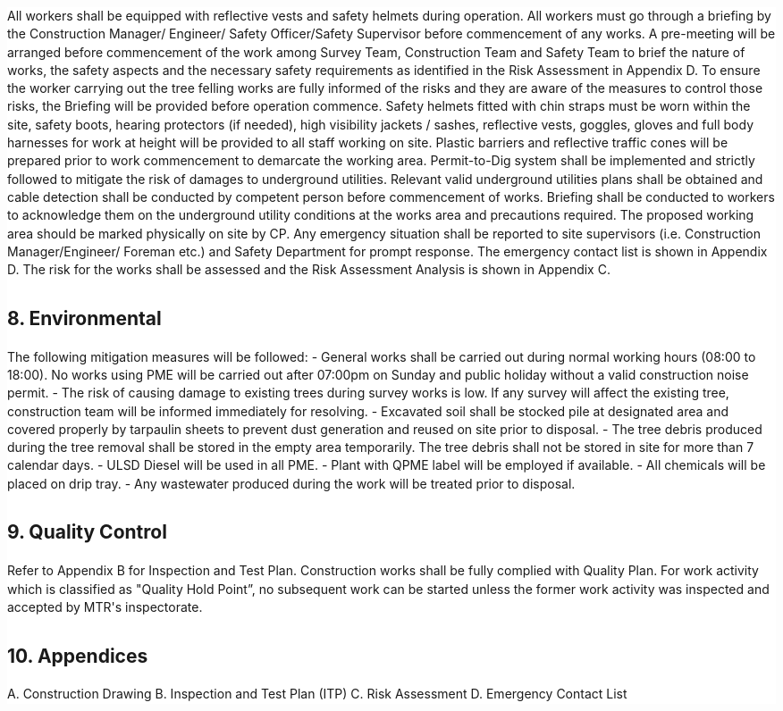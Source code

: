 All workers shall be equipped with reflective vests and safety helmets during operation. All workers must go through a briefing by the Construction Manager/ Engineer/ Safety Officer/Safety Supervisor before commencement of any works. A pre-meeting will be arranged before commencement of the work among Survey Team, Construction Team and Safety Team to brief the nature of works, the safety aspects and the necessary safety requirements as identified in the Risk Assessment in Appendix D.  To ensure the worker carrying out the tree felling works are fully informed of the risks and they are aware of the measures to control those risks, the Briefing will be provided before operation commence. Safety helmets fitted with chin straps must be worn within the site, safety boots, hearing protectors (if needed), high visibility jackets / sashes, reflective vests, goggles, gloves and full body harnesses for work at height will be provided to all staff working on site. Plastic barriers and reflective traffic cones will be prepared prior to work commencement to demarcate the working area. Permit-to-Dig system shall be implemented and strictly followed to mitigate the risk of damages to underground utilities. Relevant valid underground utilities plans shall be obtained and cable detection shall be conducted by competent person before commencement of works. Briefing shall be conducted to workers to acknowledge them on the underground utility conditions at the works area and precautions required. The proposed working area should be marked physically on site by CP. Any emergency situation shall be reported to site supervisors (i.e. Construction Manager/Engineer/ Foreman etc.) and Safety Department for prompt response. The emergency contact list is shown in Appendix D. The risk for the works shall be assessed and the Risk Assessment Analysis is shown in Appendix C.
## 8. Environmental
The following mitigation measures will be followed: - General works shall be carried out during normal working hours (08:00 to 18:00). No works using PME will be carried out after 07:00pm on Sunday and public holiday without a valid construction noise permit. - The risk of causing damage to existing trees during survey works is low. If any survey will affect the existing tree, construction team will be informed immediately for resolving. - Excavated soil shall be stocked pile at designated area and covered properly by tarpaulin sheets to prevent dust generation and reused on site prior to disposal. - The tree debris produced during the tree removal shall be stored in the empty area temporarily. The tree debris shall not be stored in site for more than 7 calendar days. - ULSD Diesel will be used in all PME. - Plant with QPME label will be employed if available. - All chemicals will be placed on drip tray. - Any wastewater produced during the work will be treated prior to disposal.
## 9. Quality Control
Refer to Appendix B for Inspection and Test Plan. Construction works shall be fully complied with Quality Plan. For work activity which is classified as "Quality Hold Point”, no subsequent work can be started unless the former work activity was inspected and accepted by MTR's inspectorate.
## 10. Appendices
A. Construction Drawing B. Inspection and Test Plan (ITP) C. Risk Assessment D. Emergency Contact List